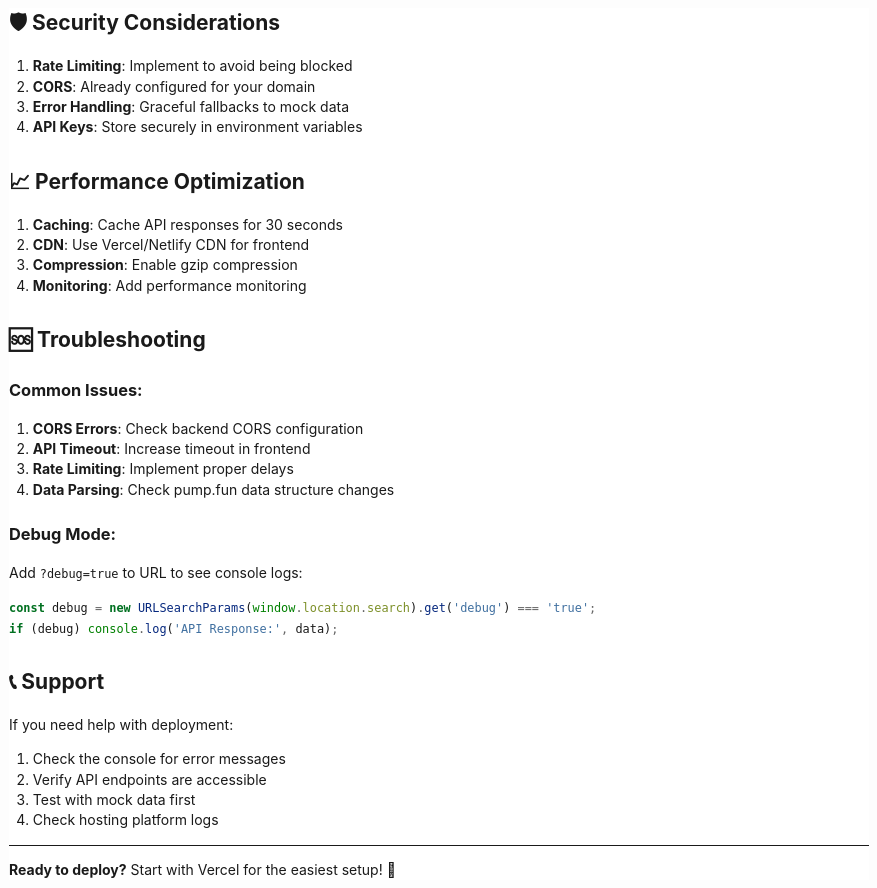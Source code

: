 ## 🛡️ Security Considerations

1. **Rate Limiting**: Implement to avoid being blocked
2. **CORS**: Already configured for your domain
3. **Error Handling**: Graceful fallbacks to mock data
4. **API Keys**: Store securely in environment variables

## 📈 Performance Optimization

1. **Caching**: Cache API responses for 30 seconds
2. **CDN**: Use Vercel/Netlify CDN for frontend
3. **Compression**: Enable gzip compression
4. **Monitoring**: Add performance monitoring

## 🆘 Troubleshooting

### Common Issues:
1. **CORS Errors**: Check backend CORS configuration
2. **API Timeout**: Increase timeout in frontend
3. **Rate Limiting**: Implement proper delays
4. **Data Parsing**: Check pump.fun data structure changes

### Debug Mode:
Add `?debug=true` to URL to see console logs:
```javascript
const debug = new URLSearchParams(window.location.search).get('debug') === 'true';
if (debug) console.log('API Response:', data);
```

## 📞 Support

If you need help with deployment:
1. Check the console for error messages
2. Verify API endpoints are accessible
3. Test with mock data first
4. Check hosting platform logs

---

**Ready to deploy?** Start with Vercel for the easiest setup! 🚀
